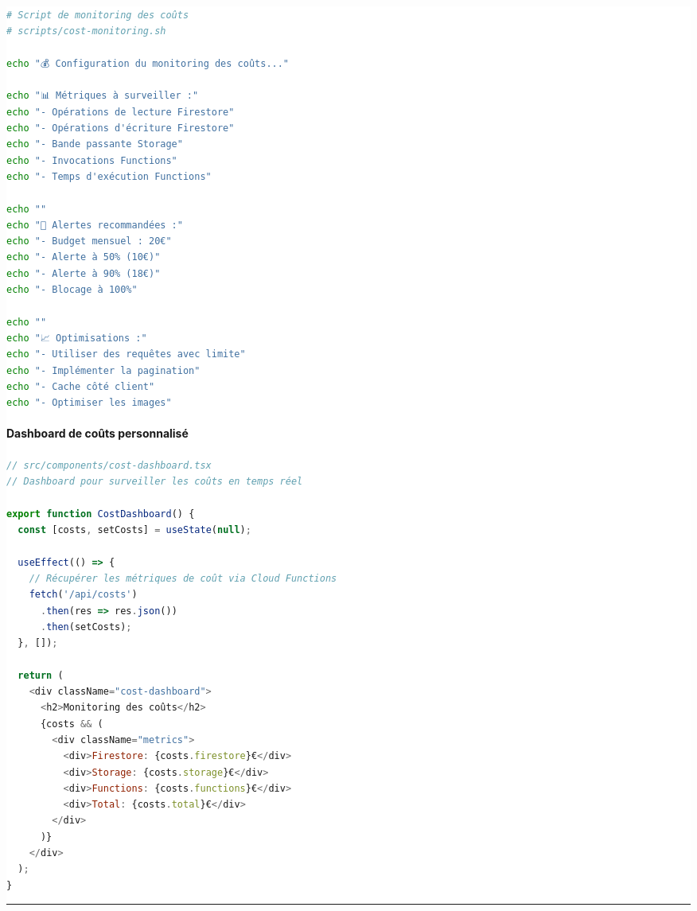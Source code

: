 ```bash
# Script de monitoring des coûts
# scripts/cost-monitoring.sh

echo "💰 Configuration du monitoring des coûts..."

echo "📊 Métriques à surveiller :"
echo "- Opérations de lecture Firestore"
echo "- Opérations d'écriture Firestore"
echo "- Bande passante Storage"
echo "- Invocations Functions"
echo "- Temps d'exécution Functions"

echo ""
echo "🔔 Alertes recommandées :"
echo "- Budget mensuel : 20€"
echo "- Alerte à 50% (10€)"
echo "- Alerte à 90% (18€)"
echo "- Blocage à 100%"

echo ""
echo "📈 Optimisations :"
echo "- Utiliser des requêtes avec limite"
echo "- Implémenter la pagination"
echo "- Cache côté client"
echo "- Optimiser les images"
```

#### Dashboard de coûts personnalisé

```javascript
// src/components/cost-dashboard.tsx
// Dashboard pour surveiller les coûts en temps réel

export function CostDashboard() {
  const [costs, setCosts] = useState(null);
  
  useEffect(() => {
    // Récupérer les métriques de coût via Cloud Functions
    fetch('/api/costs')
      .then(res => res.json())
      .then(setCosts);
  }, []);
  
  return (
    <div className="cost-dashboard">
      <h2>Monitoring des coûts</h2>
      {costs && (
        <div className="metrics">
          <div>Firestore: {costs.firestore}€</div>
          <div>Storage: {costs.storage}€</div>
          <div>Functions: {costs.functions}€</div>
          <div>Total: {costs.total}€</div>
        </div>
      )}
    </div>
  );
}
```

---